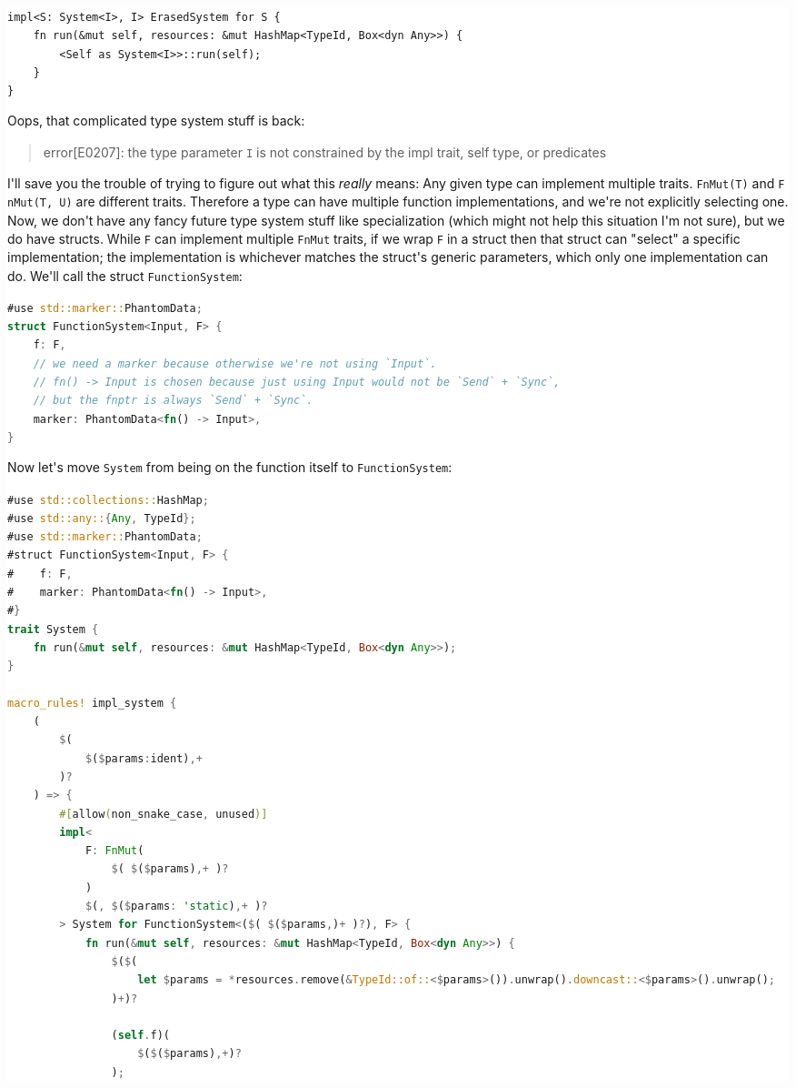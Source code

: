 ```rust,ignore
impl<S: System<I>, I> ErasedSystem for S {
    fn run(&mut self, resources: &mut HashMap<TypeId, Box<dyn Any>>) {
        <Self as System<I>>::run(self);
    }
}
```
Oops, that complicated type system stuff is back:
> error[E0207]: the type parameter `I` is not constrained by the impl trait, self type, or predicates

I'll save you the trouble of trying to figure out what this *really* means: Any given type can implement multiple traits. `FnMut(T)` and `FnMut(T, U)` are different traits. Therefore a type can have multiple function implementations, and we're not explicitly selecting one. Now, we don't have any fancy future type system stuff like specialization (which might not help this situation I'm not sure), but we do have structs. While `F` can implement multiple `FnMut` traits, if we wrap `F` in a struct then that struct can "select" a specific implementation; the implementation is whichever matches the struct's generic parameters, which only one implementation can do. We'll call the struct `FunctionSystem`:
```rust
#use std::marker::PhantomData;
struct FunctionSystem<Input, F> {
    f: F,
    // we need a marker because otherwise we're not using `Input`.
    // fn() -> Input is chosen because just using Input would not be `Send` + `Sync`,
    // but the fnptr is always `Send` + `Sync`.
    marker: PhantomData<fn() -> Input>,
}
```

Now let's move `System` from being on the function itself to `FunctionSystem`:
```rust
#use std::collections::HashMap;
#use std::any::{Any, TypeId};
#use std::marker::PhantomData;
#struct FunctionSystem<Input, F> {
#    f: F,
#    marker: PhantomData<fn() -> Input>,
#}
trait System {
    fn run(&mut self, resources: &mut HashMap<TypeId, Box<dyn Any>>);
}

macro_rules! impl_system {
    (
        $( 
            $($params:ident),+
        )?
    ) => {
        #[allow(non_snake_case, unused)]
        impl<
            F: FnMut(
                $( $($params),+ )?
            ) 
            $(, $($params: 'static),+ )?
        > System for FunctionSystem<($( $($params,)+ )?), F> {
            fn run(&mut self, resources: &mut HashMap<TypeId, Box<dyn Any>>) {
                $($(
                    let $params = *resources.remove(&TypeId::of::<$params>()).unwrap().downcast::<$params>().unwrap();
                )+)?

                (self.f)(
                    $($($params),+)?
                );
```